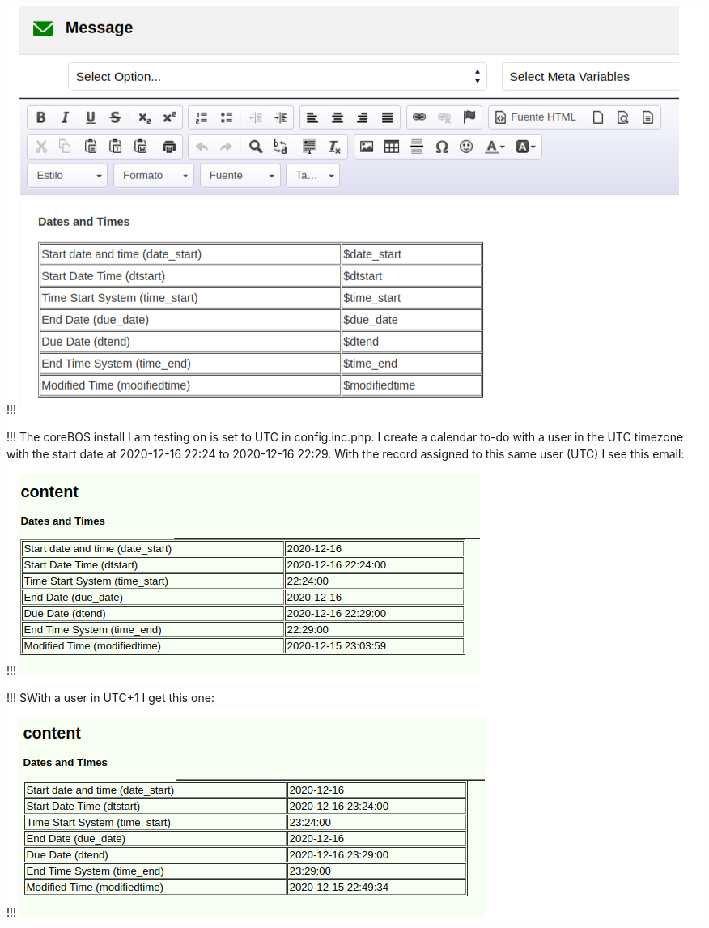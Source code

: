 !!! ![](calendartz1.png?width=60%)


!!! The coreBOS install I am testing on is set to UTC in config.inc.php. I create a calendar to-do with a user in the UTC timezone with the start date at 2020-12-16 22:24 to 2020-12-16 22:29. With the record assigned to this same user (UTC) I see this email:

!!! ![](calendartzutc.png?width=60%)



!!! SWith a user in UTC+1 I get this one:

!!! ![](calendartzutcp1.png?width=60%)
